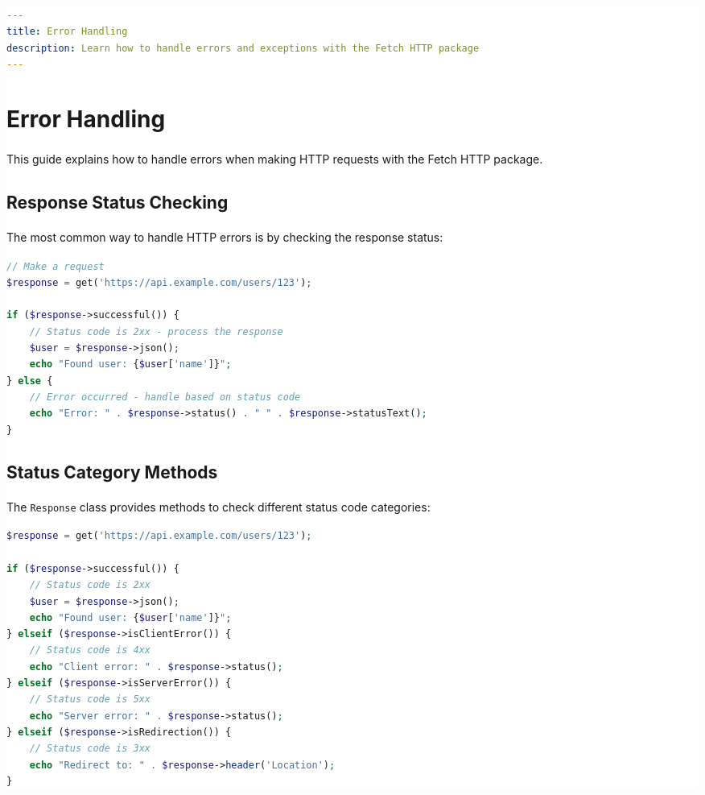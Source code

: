 ```yaml
---
title: Error Handling
description: Learn how to handle errors and exceptions with the Fetch HTTP package
---
```


# Error Handling

This guide explains how to handle errors when making HTTP requests with the Fetch HTTP package.

## Response Status Checking

The most common way to handle HTTP errors is by checking the response status:

```php
// Make a request
$response = get('https://api.example.com/users/123');

if ($response->successful()) {
    // Status code is 2xx - process the response
    $user = $response->json();
    echo "Found user: {$user['name']}";
} else {
    // Error occurred - handle based on status code
    echo "Error: " . $response->status() . " " . $response->statusText();
}
```

## Status Category Methods

The `Response` class provides methods to check different status code categories:

```php
$response = get('https://api.example.com/users/123');

if ($response->successful()) {
    // Status code is 2xx
    $user = $response->json();
    echo "Found user: {$user['name']}";
} elseif ($response->isClientError()) {
    // Status code is 4xx
    echo "Client error: " . $response->status();
} elseif ($response->isServerError()) {
    // Status code is 5xx
    echo "Server error: " . $response->status();
} elseif ($response->isRedirection()) {
    // Status code is 3xx
    echo "Redirect to: " . $response->header('Location');
}
```
